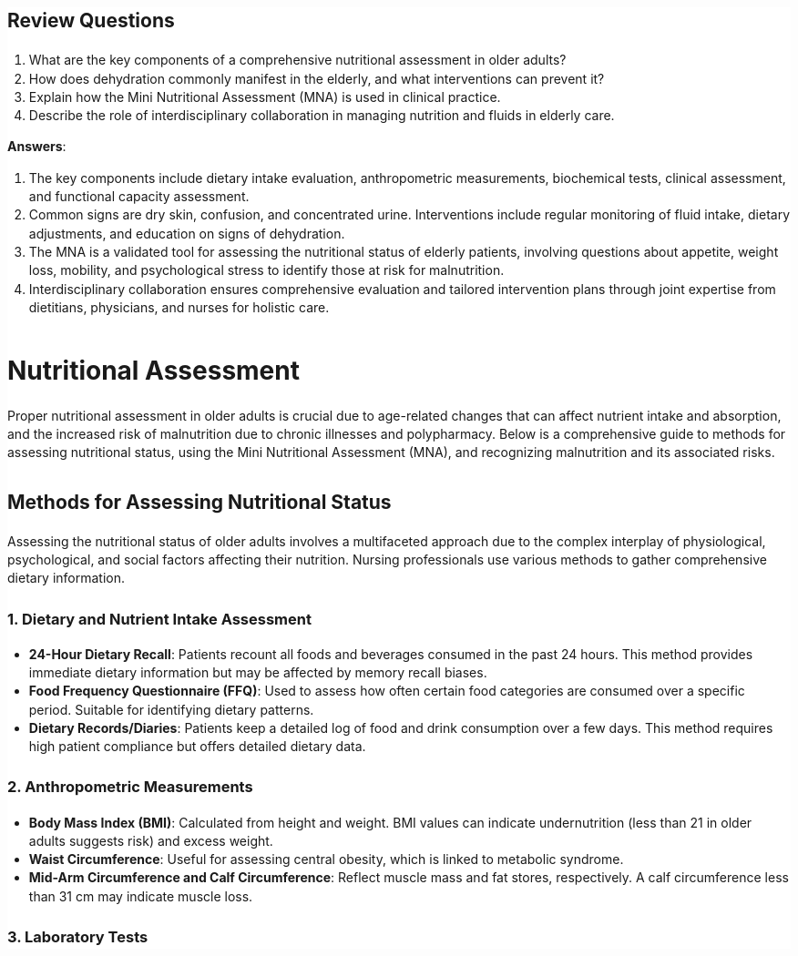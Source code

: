 ## Review Questions

1. What are the key components of a comprehensive nutritional assessment in older adults?
2. How does dehydration commonly manifest in the elderly, and what interventions can prevent it?
3. Explain how the Mini Nutritional Assessment (MNA) is used in clinical practice.
4. Describe the role of interdisciplinary collaboration in managing nutrition and fluids in elderly care.

**Answers**:
1. The key components include dietary intake evaluation, anthropometric measurements, biochemical tests, clinical assessment, and functional capacity assessment.
2. Common signs are dry skin, confusion, and concentrated urine. Interventions include regular monitoring of fluid intake, dietary adjustments, and education on signs of dehydration.
3. The MNA is a validated tool for assessing the nutritional status of elderly patients, involving questions about appetite, weight loss, mobility, and psychological stress to identify those at risk for malnutrition.
4. Interdisciplinary collaboration ensures comprehensive evaluation and tailored intervention plans through joint expertise from dietitians, physicians, and nurses for holistic care.

# Nutritional Assessment

Proper nutritional assessment in older adults is crucial due to age-related changes that can affect nutrient intake and absorption, and the increased risk of malnutrition due to chronic illnesses and polypharmacy. Below is a comprehensive guide to methods for assessing nutritional status, using the Mini Nutritional Assessment (MNA), and recognizing malnutrition and its associated risks.

## Methods for Assessing Nutritional Status

Assessing the nutritional status of older adults involves a multifaceted approach due to the complex interplay of physiological, psychological, and social factors affecting their nutrition. Nursing professionals use various methods to gather comprehensive dietary information.

### **1. Dietary and Nutrient Intake Assessment**

- **24-Hour Dietary Recall**: Patients recount all foods and beverages consumed in the past 24 hours. This method provides immediate dietary information but may be affected by memory recall biases.
- **Food Frequency Questionnaire (FFQ)**: Used to assess how often certain food categories are consumed over a specific period. Suitable for identifying dietary patterns.
- **Dietary Records/Diaries**: Patients keep a detailed log of food and drink consumption over a few days. This method requires high patient compliance but offers detailed dietary data.

### **2. Anthropometric Measurements**

- **Body Mass Index (BMI)**: Calculated from height and weight. BMI values can indicate undernutrition (less than 21 in older adults suggests risk) and excess weight.
- **Waist Circumference**: Useful for assessing central obesity, which is linked to metabolic syndrome.
- **Mid-Arm Circumference and Calf Circumference**: Reflect muscle mass and fat stores, respectively. A calf circumference less than 31 cm may indicate muscle loss.

### **3. Laboratory Tests**
